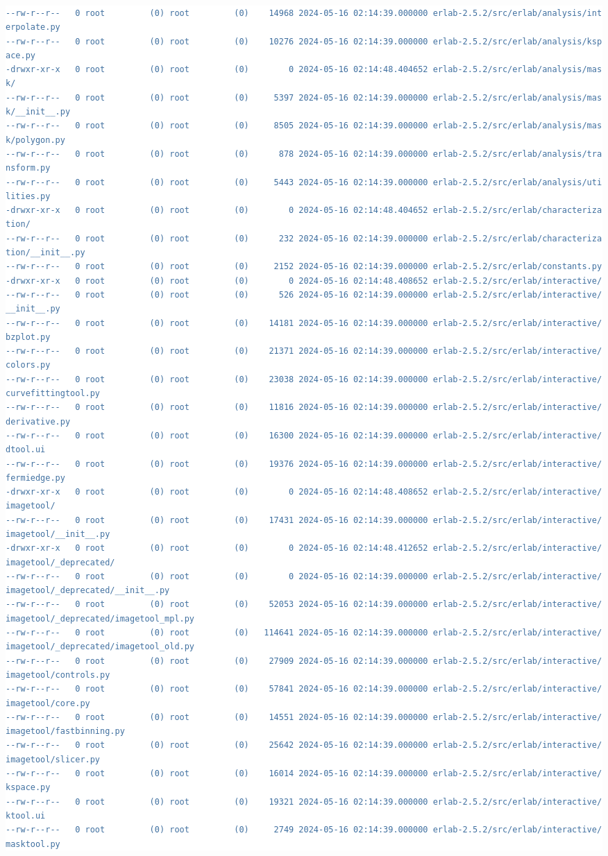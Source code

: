 ```diff
--rw-r--r--   0 root         (0) root         (0)    14968 2024-05-16 02:14:39.000000 erlab-2.5.2/src/erlab/analysis/interpolate.py
--rw-r--r--   0 root         (0) root         (0)    10276 2024-05-16 02:14:39.000000 erlab-2.5.2/src/erlab/analysis/kspace.py
-drwxr-xr-x   0 root         (0) root         (0)        0 2024-05-16 02:14:48.404652 erlab-2.5.2/src/erlab/analysis/mask/
--rw-r--r--   0 root         (0) root         (0)     5397 2024-05-16 02:14:39.000000 erlab-2.5.2/src/erlab/analysis/mask/__init__.py
--rw-r--r--   0 root         (0) root         (0)     8505 2024-05-16 02:14:39.000000 erlab-2.5.2/src/erlab/analysis/mask/polygon.py
--rw-r--r--   0 root         (0) root         (0)      878 2024-05-16 02:14:39.000000 erlab-2.5.2/src/erlab/analysis/transform.py
--rw-r--r--   0 root         (0) root         (0)     5443 2024-05-16 02:14:39.000000 erlab-2.5.2/src/erlab/analysis/utilities.py
-drwxr-xr-x   0 root         (0) root         (0)        0 2024-05-16 02:14:48.404652 erlab-2.5.2/src/erlab/characterization/
--rw-r--r--   0 root         (0) root         (0)      232 2024-05-16 02:14:39.000000 erlab-2.5.2/src/erlab/characterization/__init__.py
--rw-r--r--   0 root         (0) root         (0)     2152 2024-05-16 02:14:39.000000 erlab-2.5.2/src/erlab/constants.py
-drwxr-xr-x   0 root         (0) root         (0)        0 2024-05-16 02:14:48.408652 erlab-2.5.2/src/erlab/interactive/
--rw-r--r--   0 root         (0) root         (0)      526 2024-05-16 02:14:39.000000 erlab-2.5.2/src/erlab/interactive/__init__.py
--rw-r--r--   0 root         (0) root         (0)    14181 2024-05-16 02:14:39.000000 erlab-2.5.2/src/erlab/interactive/bzplot.py
--rw-r--r--   0 root         (0) root         (0)    21371 2024-05-16 02:14:39.000000 erlab-2.5.2/src/erlab/interactive/colors.py
--rw-r--r--   0 root         (0) root         (0)    23038 2024-05-16 02:14:39.000000 erlab-2.5.2/src/erlab/interactive/curvefittingtool.py
--rw-r--r--   0 root         (0) root         (0)    11816 2024-05-16 02:14:39.000000 erlab-2.5.2/src/erlab/interactive/derivative.py
--rw-r--r--   0 root         (0) root         (0)    16300 2024-05-16 02:14:39.000000 erlab-2.5.2/src/erlab/interactive/dtool.ui
--rw-r--r--   0 root         (0) root         (0)    19376 2024-05-16 02:14:39.000000 erlab-2.5.2/src/erlab/interactive/fermiedge.py
-drwxr-xr-x   0 root         (0) root         (0)        0 2024-05-16 02:14:48.408652 erlab-2.5.2/src/erlab/interactive/imagetool/
--rw-r--r--   0 root         (0) root         (0)    17431 2024-05-16 02:14:39.000000 erlab-2.5.2/src/erlab/interactive/imagetool/__init__.py
-drwxr-xr-x   0 root         (0) root         (0)        0 2024-05-16 02:14:48.412652 erlab-2.5.2/src/erlab/interactive/imagetool/_deprecated/
--rw-r--r--   0 root         (0) root         (0)        0 2024-05-16 02:14:39.000000 erlab-2.5.2/src/erlab/interactive/imagetool/_deprecated/__init__.py
--rw-r--r--   0 root         (0) root         (0)    52053 2024-05-16 02:14:39.000000 erlab-2.5.2/src/erlab/interactive/imagetool/_deprecated/imagetool_mpl.py
--rw-r--r--   0 root         (0) root         (0)   114641 2024-05-16 02:14:39.000000 erlab-2.5.2/src/erlab/interactive/imagetool/_deprecated/imagetool_old.py
--rw-r--r--   0 root         (0) root         (0)    27909 2024-05-16 02:14:39.000000 erlab-2.5.2/src/erlab/interactive/imagetool/controls.py
--rw-r--r--   0 root         (0) root         (0)    57841 2024-05-16 02:14:39.000000 erlab-2.5.2/src/erlab/interactive/imagetool/core.py
--rw-r--r--   0 root         (0) root         (0)    14551 2024-05-16 02:14:39.000000 erlab-2.5.2/src/erlab/interactive/imagetool/fastbinning.py
--rw-r--r--   0 root         (0) root         (0)    25642 2024-05-16 02:14:39.000000 erlab-2.5.2/src/erlab/interactive/imagetool/slicer.py
--rw-r--r--   0 root         (0) root         (0)    16014 2024-05-16 02:14:39.000000 erlab-2.5.2/src/erlab/interactive/kspace.py
--rw-r--r--   0 root         (0) root         (0)    19321 2024-05-16 02:14:39.000000 erlab-2.5.2/src/erlab/interactive/ktool.ui
--rw-r--r--   0 root         (0) root         (0)     2749 2024-05-16 02:14:39.000000 erlab-2.5.2/src/erlab/interactive/masktool.py
```